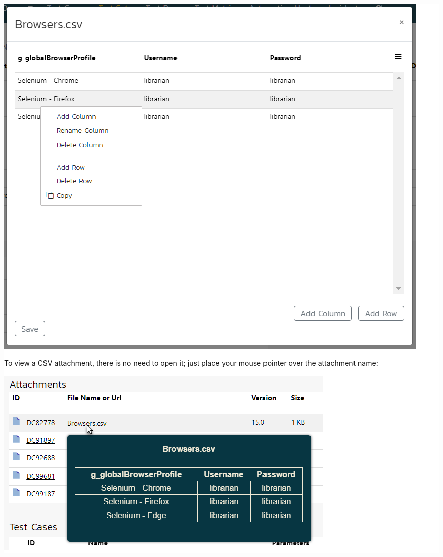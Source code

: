 ![CSV Editor](./img/csv_editor.png)

To view a CSV attachment, there is no need to open it; just place your mouse pointer over the attachment name:

![CSV Tooltip](./img/csv_tooltip.png)
